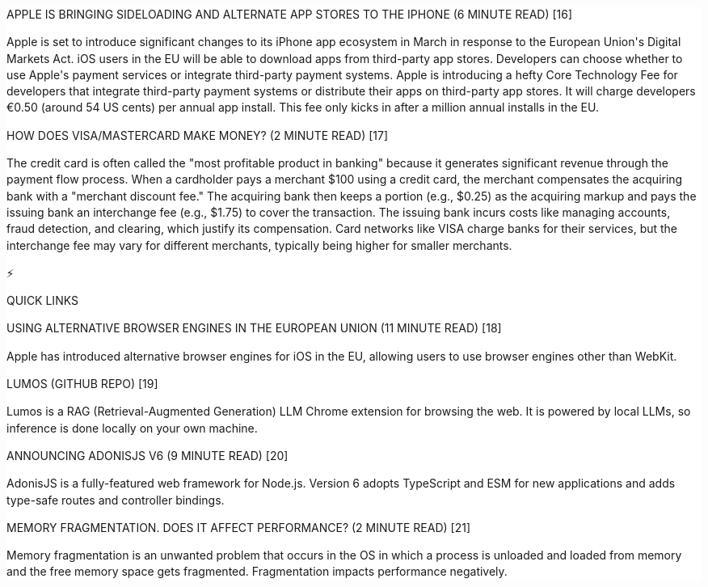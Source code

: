  APPLE IS BRINGING SIDELOADING AND ALTERNATE APP STORES TO THE IPHONE
(6 MINUTE READ) [16] 

 Apple is set to introduce significant changes to its iPhone app
ecosystem in March in response to the European Union's Digital Markets
Act. iOS users in the EU will be able to download apps from
third-party app stores. Developers can choose whether to use Apple's
payment services or integrate third-party payment systems. Apple is
introducing a hefty Core Technology Fee for developers that integrate
third-party payment systems or distribute their apps on third-party
app stores. It will charge developers €0.50 (around 54 US cents) per
annual app install. This fee only kicks in after a million annual
installs in the EU. 

 HOW DOES VISA/MASTERCARD MAKE MONEY? (2 MINUTE READ) [17] 

 The credit card is often called the "most profitable product in
banking" because it generates significant revenue through the payment
flow process. When a cardholder pays a merchant $100 using a credit
card, the merchant compensates the acquiring bank with a "merchant
discount fee." The acquiring bank then keeps a portion (e.g., $0.25)
as the acquiring markup and pays the issuing bank an interchange fee
(e.g., $1.75) to cover the transaction. The issuing bank incurs costs
like managing accounts, fraud detection, and clearing, which justify
its compensation. Card networks like VISA charge banks for their
services, but the interchange fee may vary for different merchants,
typically being higher for smaller merchants. 

⚡ 

QUICK LINKS

 USING ALTERNATIVE BROWSER ENGINES IN THE EUROPEAN UNION (11 MINUTE
READ) [18] 

 Apple has introduced alternative browser engines for iOS in the EU,
allowing users to use browser engines other than WebKit. 

 LUMOS (GITHUB REPO) [19] 

 Lumos is a RAG (Retrieval-Augmented Generation) LLM Chrome extension
for browsing the web. It is powered by local LLMs, so inference is
done locally on your own machine. 

 ANNOUNCING ADONISJS V6 (9 MINUTE READ) [20] 

 AdonisJS is a fully-featured web framework for Node.js. Version 6
adopts TypeScript and ESM for new applications and adds type-safe
routes and controller bindings. 

 MEMORY FRAGMENTATION. DOES IT AFFECT PERFORMANCE? (2 MINUTE READ)
[21] 

 Memory fragmentation is an unwanted problem that occurs in the OS in
which a process is unloaded and loaded from memory and the free memory
space gets fragmented. Fragmentation impacts performance negatively. 
